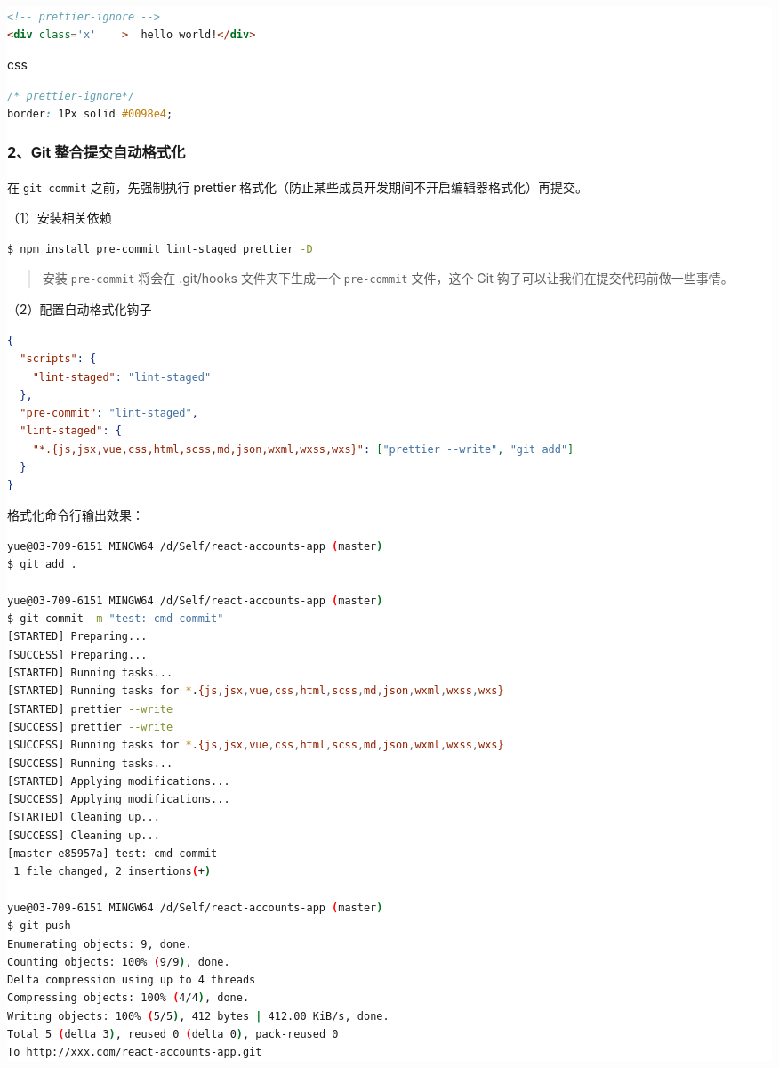 ```html
<!-- prettier-ignore -->
<div class='x'    >  hello world!</div>
```

css

```css
/* prettier-ignore*/
border: 1Px solid #0098e4;
```

### 2、Git 整合提交自动格式化

在 `git commit` 之前，先强制执行 prettier 格式化（防止某些成员开发期间不开启编辑器格式化）再提交。

（1）安装相关依赖

```bash
$ npm install pre-commit lint-staged prettier -D
```

> 安装 `pre-commit` 将会在 .git/hooks 文件夹下生成一个 `pre-commit` 文件，这个 Git 钩子可以让我们在提交代码前做一些事情。

（2）配置自动格式化钩子

```json
{
  "scripts": {
    "lint-staged": "lint-staged"
  },
  "pre-commit": "lint-staged",
  "lint-staged": {
    "*.{js,jsx,vue,css,html,scss,md,json,wxml,wxss,wxs}": ["prettier --write", "git add"]
  }
}
```

格式化命令行输出效果：

```bash
yue@03-709-6151 MINGW64 /d/Self/react-accounts-app (master)
$ git add .

yue@03-709-6151 MINGW64 /d/Self/react-accounts-app (master)
$ git commit -m "test: cmd commit"
[STARTED] Preparing...
[SUCCESS] Preparing...
[STARTED] Running tasks...
[STARTED] Running tasks for *.{js,jsx,vue,css,html,scss,md,json,wxml,wxss,wxs}
[STARTED] prettier --write
[SUCCESS] prettier --write
[SUCCESS] Running tasks for *.{js,jsx,vue,css,html,scss,md,json,wxml,wxss,wxs}
[SUCCESS] Running tasks...
[STARTED] Applying modifications...
[SUCCESS] Applying modifications...
[STARTED] Cleaning up...
[SUCCESS] Cleaning up...
[master e85957a] test: cmd commit
 1 file changed, 2 insertions(+)

yue@03-709-6151 MINGW64 /d/Self/react-accounts-app (master)
$ git push
Enumerating objects: 9, done.
Counting objects: 100% (9/9), done.
Delta compression using up to 4 threads
Compressing objects: 100% (4/4), done.
Writing objects: 100% (5/5), 412 bytes | 412.00 KiB/s, done.
Total 5 (delta 3), reused 0 (delta 0), pack-reused 0
To http://xxx.com/react-accounts-app.git
```